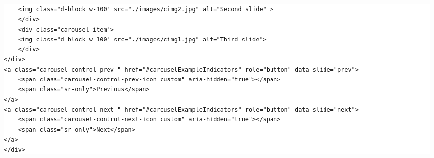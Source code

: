         <img class="d-block w-100" src="./images/cimg2.jpg" alt="Second slide" >
        </div>
        <div class="carousel-item">
        <img class="d-block w-100" src="./images/cimg1.jpg" alt="Third slide">
        </div>
    </div>
    <a class="carousel-control-prev " href="#carouselExampleIndicators" role="button" data-slide="prev">
        <span class="carousel-control-prev-icon custom" aria-hidden="true"></span>
        <span class="sr-only">Previous</span>
    </a>
    <a class="carousel-control-next " href="#carouselExampleIndicators" role="button" data-slide="next">
        <span class="carousel-control-next-icon custom" aria-hidden="true"></span>
        <span class="sr-only">Next</span>
    </a>
    </div>
</div>
